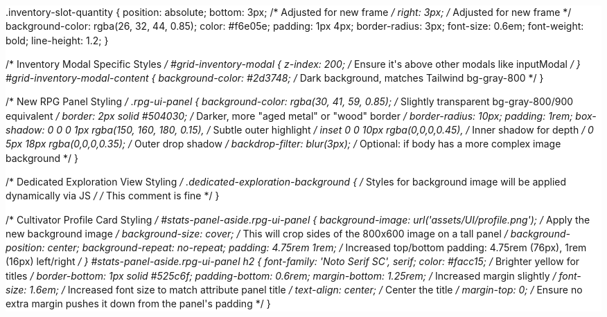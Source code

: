 .inventory-slot-quantity {
    position: absolute;
    bottom: 3px; /* Adjusted for new frame */
    right: 3px;  /* Adjusted for new frame */
    background-color: rgba(26, 32, 44, 0.85);
    color: #f6e05e;
    padding: 1px 4px;
    border-radius: 3px;
    font-size: 0.6em;
    font-weight: bold;
    line-height: 1.2;
}

/* Inventory Modal Specific Styles */
#grid-inventory-modal {
    z-index: 200; /* Ensure it's above other modals like inputModal */
}
#grid-inventory-modal-content {
    background-color: #2d3748; /* Dark background, matches Tailwind bg-gray-800 */
}

/* New RPG Panel Styling */
.rpg-ui-panel {
    background-color: rgba(30, 41, 59, 0.85); /* Slightly transparent bg-gray-800/900 equivalent */
    border: 2px solid #504030; /* Darker, more "aged metal" or "wood" border */
    border-radius: 10px;
    padding: 1rem;
    box-shadow: 0 0 0 1px rgba(150, 160, 180, 0.15), /* Subtle outer highlight */
                inset 0 0 10px rgba(0,0,0,0.45), /* Inner shadow for depth */
                0 5px 18px rgba(0,0,0,0.35); /* Outer drop shadow */
    backdrop-filter: blur(3px); /* Optional: if body has a more complex image background */
}

/* Dedicated Exploration View Styling */
.dedicated-exploration-background {
    /* Styles for background image will be applied dynamically via JS */ /* This comment is fine */
}

/* Cultivator Profile Card Styling */
#stats-panel-aside.rpg-ui-panel {
    background-image: url('assets/UI/profile.png'); /* Apply the new background image */
    background-size: cover; /* This will crop sides of the 800x600 image on a tall panel */
    background-position: center;
    background-repeat: no-repeat;
    padding: 4.75rem 1rem; /* Increased top/bottom padding: 4.75rem (76px), 1rem (16px) left/right */
}
#stats-panel-aside.rpg-ui-panel h2 {
    font-family: 'Noto Serif SC', serif;
    color: #facc15; /* Brighter yellow for titles */
    border-bottom: 1px solid #525c6f;
    padding-bottom: 0.6rem;
    margin-bottom: 1.25rem; /* Increased margin slightly */
    font-size: 1.6em; /* Increased font size to match attribute panel title */
    text-align: center; /* Center the title */
    margin-top: 0; /* Ensure no extra margin pushes it down from the panel's padding */
}
